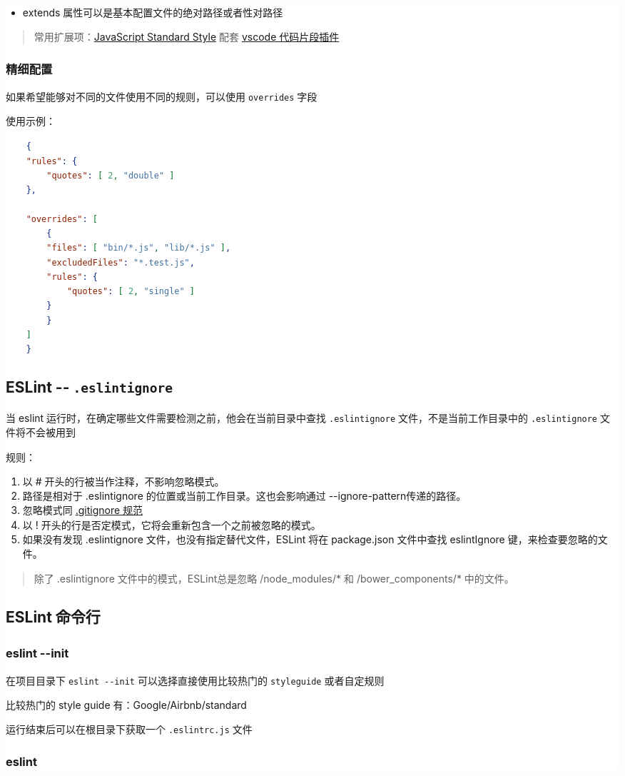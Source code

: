 - extends 属性可以是基本配置文件的绝对路径或者性对路径

> 常用扩展项：[JavaScript Standard Style](https://github.com/standard/standard) 配套 [vscode 代码片段插件](https://marketplace.visualstudio.com/items?itemName=capaj.vscode-standardjs-snippets)

### 精细配置

如果希望能够对不同的文件使用不同的规则，可以使用 `overrides` 字段

使用示例：

```json
    {
    "rules": {
        "quotes": [ 2, "double" ]
    },

    "overrides": [
        {
        "files": [ "bin/*.js", "lib/*.js" ],
        "excludedFiles": "*.test.js",
        "rules": {
            "quotes": [ 2, "single" ]
        }
        }
    ]
    }
```

## ESLint -- `.eslintignore`

当 eslint 运行时，在确定哪些文件需要检测之前，他会在当前目录中查找 `.eslintignore` 文件，不是当前工作目录中的 `.eslintignore` 文件将不会被用到

规则：

1. 以 # 开头的行被当作注释，不影响忽略模式。
2. 路径是相对于 .eslintignore 的位置或当前工作目录。这也会影响通过 --ignore-pattern传递的路径。
3. 忽略模式同 [.gitignore 规范](https://git-scm.com/docs/gitignore)
4. 以 ! 开头的行是否定模式，它将会重新包含一个之前被忽略的模式。
5. 如果没有发现 .eslintignore 文件，也没有指定替代文件，ESLint 将在 package.json 文件中查找 eslintIgnore 键，来检查要忽略的文件。

> 除了 .eslintignore 文件中的模式，ESLint总是忽略 /node_modules/* 和 /bower_components/* 中的文件。

## ESLint 命令行

### eslint --init

在项目目录下 `eslint --init` 可以选择直接使用比较热门的 `styleguide` 或者自定规则

比较热门的 style guide 有：Google/Airbnb/standard

运行结束后可以在根目录下获取一个 `.eslintrc.js` 文件

### eslint 
